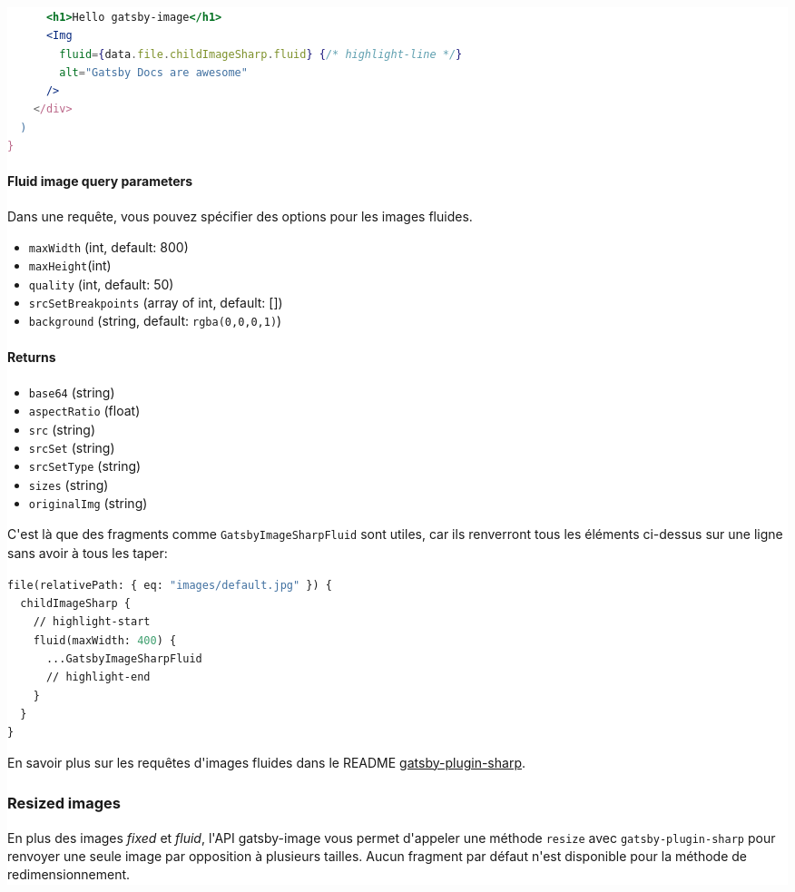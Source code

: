 ```jsx
      <h1>Hello gatsby-image</h1>
      <Img
        fluid={data.file.childImageSharp.fluid} {/* highlight-line */}
        alt="Gatsby Docs are awesome"
      />
    </div>
  )
}
```

#### Fluid image query parameters

Dans une requête, vous pouvez spécifier des options pour les images fluides.

- `maxWidth` (int, default: 800)
- `maxHeight`(int)
- `quality` (int, default: 50)
- `srcSetBreakpoints` (array of int, default: [])
- `background` (string, default: `rgba(0,0,0,1)`)

#### Returns

- `base64` (string)
- `aspectRatio` (float)
- `src` (string)
- `srcSet` (string)
- `srcSetType` (string)
- `sizes` (string)
- `originalImg` (string)

C'est là que des fragments comme `GatsbyImageSharpFluid` sont utiles, car ils renverront tous les éléments ci-dessus sur une ligne sans avoir à tous les taper:

```graphql
file(relativePath: { eq: "images/default.jpg" }) {
  childImageSharp {
    // highlight-start
    fluid(maxWidth: 400) {
      ...GatsbyImageSharpFluid
      // highlight-end
    }
  }
}
```

En savoir plus sur les requêtes d'images fluides dans le README [gatsby-plugin-sharp](/packages/gatsby-plugin-sharp/#fluid).

### Resized images

En plus des images _fixed_ et _fluid_, l'API gatsby-image vous permet d'appeler une méthode `resize` avec `gatsby-plugin-sharp` pour renvoyer une seule image par opposition à plusieurs tailles. Aucun fragment par défaut n'est disponible pour la méthode de redimensionnement.
